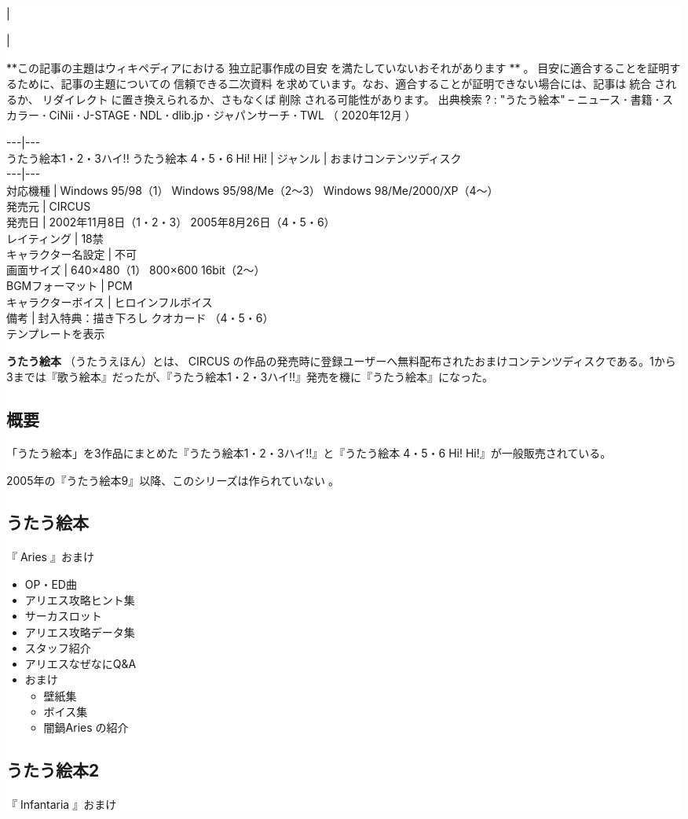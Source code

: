 |

|

**この記事の主題はウィキペディアにおける 独立記事作成の目安  を満たしていないおそれがあります ** 。
目安に適合することを証明するために、記事の主題についての  信頼できる二次資料  を求めています。なお、適合することが証明できない場合には、記事は  統合
されるか、  リダイレクト  に置き換えられるか、さもなくば  削除  される可能性があります。  出典検索  ?  :  "うたう絵本"  –  ニュース
**·** 書籍  **·** スカラー  **·** CiNii  **·** J-STAGE  **·** NDL  **·** dlib.jp
**·** ジャパンサーチ  **·** TWL  （  2020年12月  ）  
  
---|---  
うたう絵本1・2・3ハイ!!  うたう絵本 4・5・6 Hi! Hi!  |  ジャンル  |  おまけコンテンツディスク   
---|---  
対応機種  |  Windows 95/98（1）  Windows 95/98/Me（2〜3）  Windows 98/Me/2000/XP（4〜）   
発売元  |  CIRCUS   
発売日  |  2002年11月8日（1・2・3）  2005年8月26日（4・5・6）   
レイティング  |  18禁   
キャラクター名設定  |  不可   
画面サイズ  |  640×480（1）  800×600 16bit（2〜）   
BGMフォーマット  |  PCM   
キャラクターボイス  |  ヒロインフルボイス   
備考  |  封入特典：描き下ろし  クオカード  （4・5・6）   
テンプレートを表示  
  
**うたう絵本** （うたうえほん）とは、  CIRCUS
の作品の発売時に登録ユーザーへ無料配布されたおまけコンテンツディスクである。1から3までは『歌う絵本』だったが、『うたう絵本1・2・3ハイ!!』発売を機に『うたう絵本』になった。

##  概要  

「うたう絵本」を3作品にまとめた『うたう絵本1・2・3ハイ!!』と『うたう絵本 4・5・6 Hi! Hi!』が一般販売されている。

2005年の『うたう絵本9』以降、このシリーズは作られていない    。

##  うたう絵本  

『  Aries  』おまけ

  * OP・ED曲 
  * アリエス攻略ヒント集 
  * サーカスロット 
  * アリエス攻略データ集 
  * スタッフ紹介 
  * アリエスなぜなにQ&A 
  * おまけ 
    * 壁紙集 
    * ボイス集 
    * 闇鍋Aries  の紹介 

##  うたう絵本2  

『  Infantaria  』おまけ
